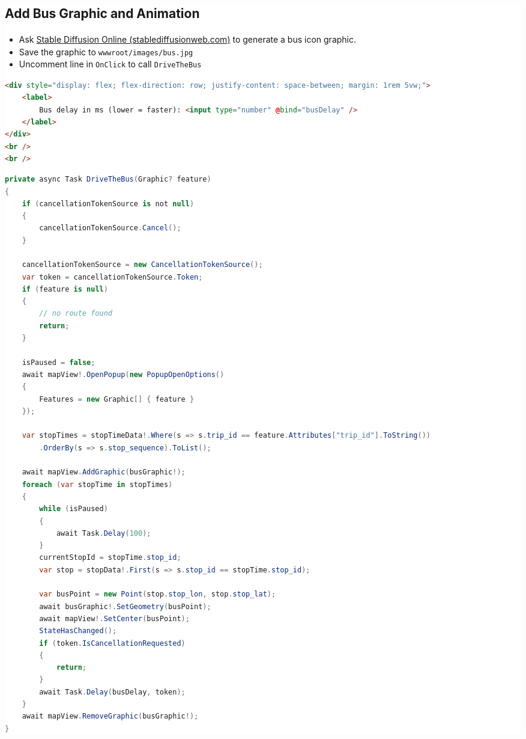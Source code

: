 ## Add Bus Graphic and Animation

- Ask [Stable Diffusion Online (stablediffusionweb.com)](https://stablediffusionweb.com/#demo) to generate a bus icon graphic.
- Save the graphic to `wwwroot/images/bus.jpg`
- Uncomment line in `OnClick` to call `DriveTheBus`

```html
<div style="display: flex; flex-direction: row; justify-content: space-between; margin: 1rem 5vw;">
    <label>
        Bus delay in ms (lower = faster): <input type="number" @bind="busDelay" />
    </label>
</div>
<br />
<br />
```

```csharp
private async Task DriveTheBus(Graphic? feature)
{
    if (cancellationTokenSource is not null)
    {
        cancellationTokenSource.Cancel();
    }

    cancellationTokenSource = new CancellationTokenSource();
    var token = cancellationTokenSource.Token;
    if (feature is null)
    {
        // no route found
        return;
    }

    isPaused = false;
    await mapView!.OpenPopup(new PopupOpenOptions()
    {
        Features = new Graphic[] { feature }
    });

    var stopTimes = stopTimeData!.Where(s => s.trip_id == feature.Attributes["trip_id"].ToString())
        .OrderBy(s => s.stop_sequence).ToList();

    await mapView.AddGraphic(busGraphic!);
    foreach (var stopTime in stopTimes)
    {
        while (isPaused)
        {
            await Task.Delay(100);
        }
        currentStopId = stopTime.stop_id;
        var stop = stopData!.First(s => s.stop_id == stopTime.stop_id);

        var busPoint = new Point(stop.stop_lon, stop.stop_lat);
        await busGraphic!.SetGeometry(busPoint);
        await mapView!.SetCenter(busPoint);
        StateHasChanged();
        if (token.IsCancellationRequested)
        {
            return;
        }
        await Task.Delay(busDelay, token);
    }
    await mapView.RemoveGraphic(busGraphic!);
}
```